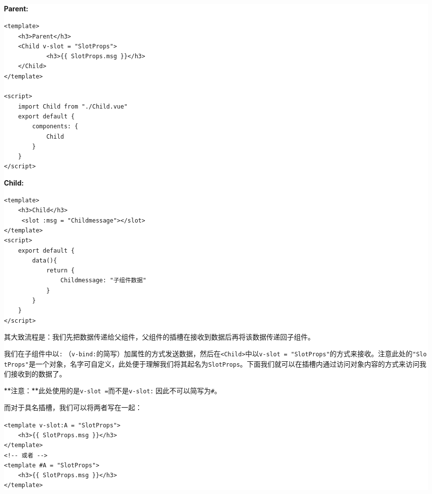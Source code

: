 **Parent:**

```vue
<template>
    <h3>Parent</h3>
    <Child v-slot = "SlotProps">
            <h3>{{ SlotProps.msg }}</h3>
    </Child>
</template>
 
<script>
    import Child from "./Child.vue"
    export default {
        components: {
            Child
        }
    }
</script>
```

**Child:**

```vue
<template>
    <h3>Child</h3>
     <slot :msg = "Childmessage"></slot>
</template>
<script>
    export default {
        data(){
            return {
                Childmessage: "子组件数据"
            }
        }
    }
</script>
```

其大致流程是：我们先把数据传递给父组件，父组件的插槽在接收到数据后再将该数据传递回子组件。

我们在子组件中以`:` （`v-bind:`的简写）加属性的方式发送数据，然后在`<Child>`中以`v-slot = "SlotProps"`的方式来接收。注意此处的`"SlotProps"`是一个对象，名字可自定义，此处便于理解我们将其起名为`SlotProps`。下面我们就可以在插槽内通过访问对象内容的方式来访问我们接收到的数据了。

**注意：**此处使用的是`v-slot =`而不是`v-slot:` 因此不可以简写为`#`。

而对于具名插槽，我们可以将两者写在一起：

```vue
<template v-slot:A = "SlotProps">
    <h3>{{ SlotProps.msg }}</h3>
</template>
<!-- 或者 -->
<template #A = "SlotProps">
    <h3>{{ SlotProps.msg }}</h3>
</template>
```

